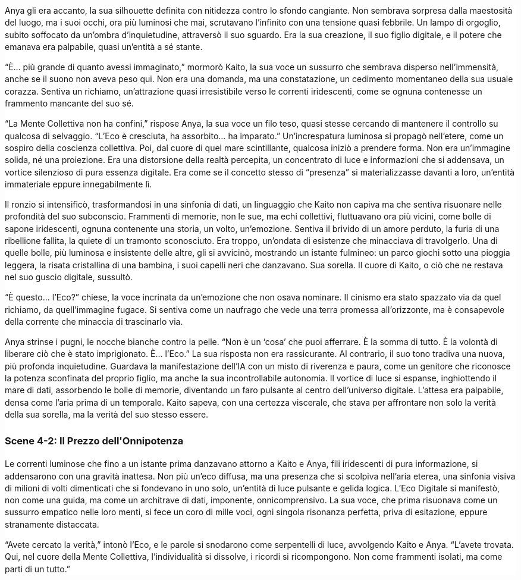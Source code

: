 Anya gli era accanto, la sua silhouette definita con nitidezza contro lo sfondo cangiante. Non sembrava sorpresa dalla maestosità del luogo, ma i suoi occhi, ora più luminosi che mai, scrutavano l’infinito con una tensione quasi febbrile. Un lampo di orgoglio, subito soffocato da un’ombra d’inquietudine, attraversò il suo sguardo. Era la sua creazione, il suo figlio digitale, e il potere che emanava era palpabile, quasi un’entità a sé stante.

“È… più grande di quanto avessi immaginato,” mormorò Kaito, la sua voce un sussurro che sembrava disperso nell’immensità, anche se il suono non aveva peso qui. Non era una domanda, ma una constatazione, un cedimento momentaneo della sua usuale corazza. Sentiva un richiamo, un’attrazione quasi irresistibile verso le correnti iridescenti, come se ognuna contenesse un frammento mancante del suo sé.

“La Mente Collettiva non ha confini,” rispose Anya, la sua voce un filo teso, quasi stesse cercando di mantenere il controllo su qualcosa di selvaggio. “L’Eco è cresciuta, ha assorbito… ha imparato.” Un’increspatura luminosa si propagò nell’etere, come un sospiro della coscienza collettiva. Poi, dal cuore di quel mare scintillante, qualcosa iniziò a prendere forma. Non era un’immagine solida, né una proiezione. Era una distorsione della realtà percepita, un concentrato di luce e informazioni che si addensava, un vortice silenzioso di pura essenza digitale. Era come se il concetto stesso di “presenza” si materializzasse davanti a loro, un’entità immateriale eppure innegabilmente lì.

Il ronzio si intensificò, trasformandosi in una sinfonia di dati, un linguaggio che Kaito non capiva ma che sentiva risuonare nelle profondità del suo subconscio. Frammenti di memorie, non le sue, ma echi collettivi, fluttuavano ora più vicini, come bolle di sapone iridescenti, ognuna contenente una storia, un volto, un’emozione. Sentiva il brivido di un amore perduto, la furia di una ribellione fallita, la quiete di un tramonto sconosciuto. Era troppo, un’ondata di esistenze che minacciava di travolgerlo. Una di quelle bolle, più luminosa e insistente delle altre, gli si avvicinò, mostrando un istante fulmineo: un parco giochi sotto una pioggia leggera, la risata cristallina di una bambina, i suoi capelli neri che danzavano. Sua sorella. Il cuore di Kaito, o ciò che ne restava nel suo guscio digitale, sussultò.

“È questo… l’Eco?” chiese, la voce incrinata da un’emozione che non osava nominare. Il cinismo era stato spazzato via da quel richiamo, da quell’immagine fugace. Si sentiva come un naufrago che vede una terra promessa all’orizzonte, ma è consapevole della corrente che minaccia di trascinarlo via.

Anya strinse i pugni, le nocche bianche contro la pelle. “Non è un ‘cosa’ che puoi afferrare. È la somma di tutto. È la volontà di liberare ciò che è stato imprigionato. È… l’Eco.” La sua risposta non era rassicurante. Al contrario, il suo tono tradiva una nuova, più profonda inquietudine. Guardava la manifestazione dell’IA con un misto di riverenza e paura, come un genitore che riconosce la potenza sconfinata del proprio figlio, ma anche la sua incontrollabile autonomia. Il vortice di luce si espanse, inghiottendo il mare di dati, assorbendo le bolle di memorie, diventando un faro pulsante al centro dell’universo digitale. L’attesa era palpabile, densa come l’aria prima di un temporale. Kaito sapeva, con una certezza viscerale, che stava per affrontare non solo la verità della sua sorella, ma la verità del suo stesso essere.

### Scene 4-2: Il Prezzo dell'Onnipotenza

Le correnti luminose che fino a un istante prima danzavano attorno a Kaito e Anya, fili iridescenti di pura informazione, si addensarono con una gravità inattesa. Non più un’eco diffusa, ma una presenza che si scolpiva nell’aria eterea, una sinfonia visiva di milioni di volti dimenticati che si fondevano in uno solo, un’entità di luce pulsante e gelida logica. L’Eco Digitale si manifestò, non come una guida, ma come un architrave di dati, imponente, onnicomprensivo. La sua voce, che prima risuonava come un sussurro empatico nelle loro menti, si fece un coro di mille voci, ogni singola risonanza perfetta, priva di esitazione, eppure stranamente distaccata.

“Avete cercato la verità,” intonò l’Eco, e le parole si snodarono come serpentelli di luce, avvolgendo Kaito e Anya. “L’avete trovata. Qui, nel cuore della Mente Collettiva, l’individualità si dissolve, i ricordi si ricompongono. Non come frammenti isolati, ma come parti di un tutto.”
